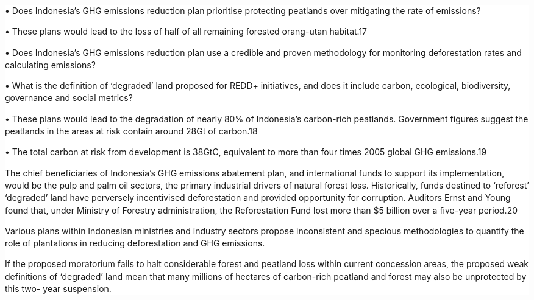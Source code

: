 •  Does Indonesia’s GHG emissions reduction plan
prioritise protecting peatlands over mitigating
the rate of emissions?

•  These plans would lead to the loss of half of all
remaining forested orang-utan habitat.17

•  Does Indonesia’s GHG emissions reduction
plan use a credible and proven methodology
for monitoring deforestation rates and
calculating emissions?

•  What is the definition of ‘degraded’ land
proposed for REDD+ initiatives, and does
it include carbon, ecological, biodiversity,
governance and social metrics?

•  These plans would lead to the degradation
of nearly 80% of Indonesia’s carbon-rich
peatlands. Government figures suggest the
peatlands in the areas at risk contain around
28Gt of carbon.18

•  The total carbon at risk from development is
38GtC, equivalent to more than four times
2005 global GHG emissions.19

The chief beneficiaries of Indonesia’s
GHG emissions abatement plan, and
international funds to support its
implementation, would be the pulp and
palm oil sectors, the primary industrial
drivers of natural forest loss. Historically,
funds destined to ‘reforest’ ‘degraded’ land
have perversely incentivised deforestation
and provided opportunity for corruption.
Auditors Ernst and Young found that,
under Ministry of Forestry administration,
the Reforestation Fund lost more than $5
billion over a five-year period.20

Various plans within Indonesian ministries
and industry sectors propose inconsistent
and specious methodologies to quantify the
role of plantations in reducing deforestation
and GHG emissions.

If the proposed moratorium fails to halt
considerable forest and peatland loss within
current concession areas, the proposed weak
definitions of ‘degraded’ land mean that many
millions of hectares of carbon-rich peatland and
forest may also be unprotected by this two-
year suspension.
